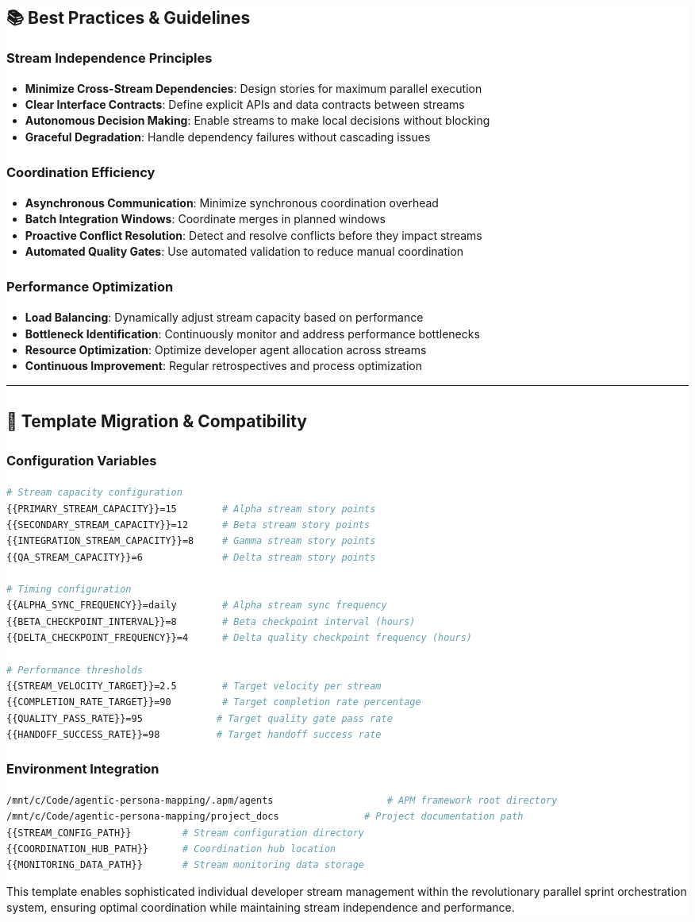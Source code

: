 ## 📚 Best Practices & Guidelines

### Stream Independence Principles
- **Minimize Cross-Stream Dependencies**: Design stories for maximum parallel execution
- **Clear Interface Contracts**: Define explicit APIs and data contracts between streams
- **Autonomous Decision Making**: Enable streams to make local decisions without blocking
- **Graceful Degradation**: Handle dependency failures without cascading issues

### Coordination Efficiency
- **Asynchronous Communication**: Minimize synchronous coordination overhead
- **Batch Integration Windows**: Coordinate merges in planned windows
- **Proactive Conflict Resolution**: Detect and resolve conflicts before they impact streams
- **Automated Quality Gates**: Use automated validation to reduce manual coordination

### Performance Optimization
- **Load Balancing**: Dynamically adjust stream capacity based on performance
- **Bottleneck Identification**: Continuously monitor and address performance bottlenecks
- **Resource Optimization**: Optimize developer agent allocation across streams
- **Continuous Improvement**: Regular retrospectives and process optimization

---

## 🔄 Template Migration & Compatibility

### Configuration Variables
```bash
# Stream capacity configuration
{{PRIMARY_STREAM_CAPACITY}}=15        # Alpha stream story points
{{SECONDARY_STREAM_CAPACITY}}=12      # Beta stream story points  
{{INTEGRATION_STREAM_CAPACITY}}=8     # Gamma stream story points
{{QA_STREAM_CAPACITY}}=6              # Delta stream story points

# Timing configuration
{{ALPHA_SYNC_FREQUENCY}}=daily        # Alpha stream sync frequency
{{BETA_CHECKPOINT_INTERVAL}}=8        # Beta checkpoint interval (hours)
{{DELTA_CHECKPOINT_FREQUENCY}}=4      # Delta quality checkpoint frequency (hours)

# Performance thresholds
{{STREAM_VELOCITY_TARGET}}=2.5        # Target velocity per stream
{{COMPLETION_RATE_TARGET}}=90         # Target completion rate percentage
{{QUALITY_PASS_RATE}}=95             # Target quality gate pass rate
{{HANDOFF_SUCCESS_RATE}}=98          # Target handoff success rate
```

### Environment Integration
```bash
/mnt/c/Code/agentic-persona-mapping/.apm/agents                    # APM framework root directory
/mnt/c/Code/agentic-persona-mapping/project_docs               # Project documentation path
{{STREAM_CONFIG_PATH}}         # Stream configuration directory
{{COORDINATION_HUB_PATH}}      # Coordination hub location
{{MONITORING_DATA_PATH}}       # Stream monitoring data storage
```

This template enables sophisticated individual developer stream management within the revolutionary parallel sprint orchestration system, ensuring optimal coordination while maintaining stream independence and performance.